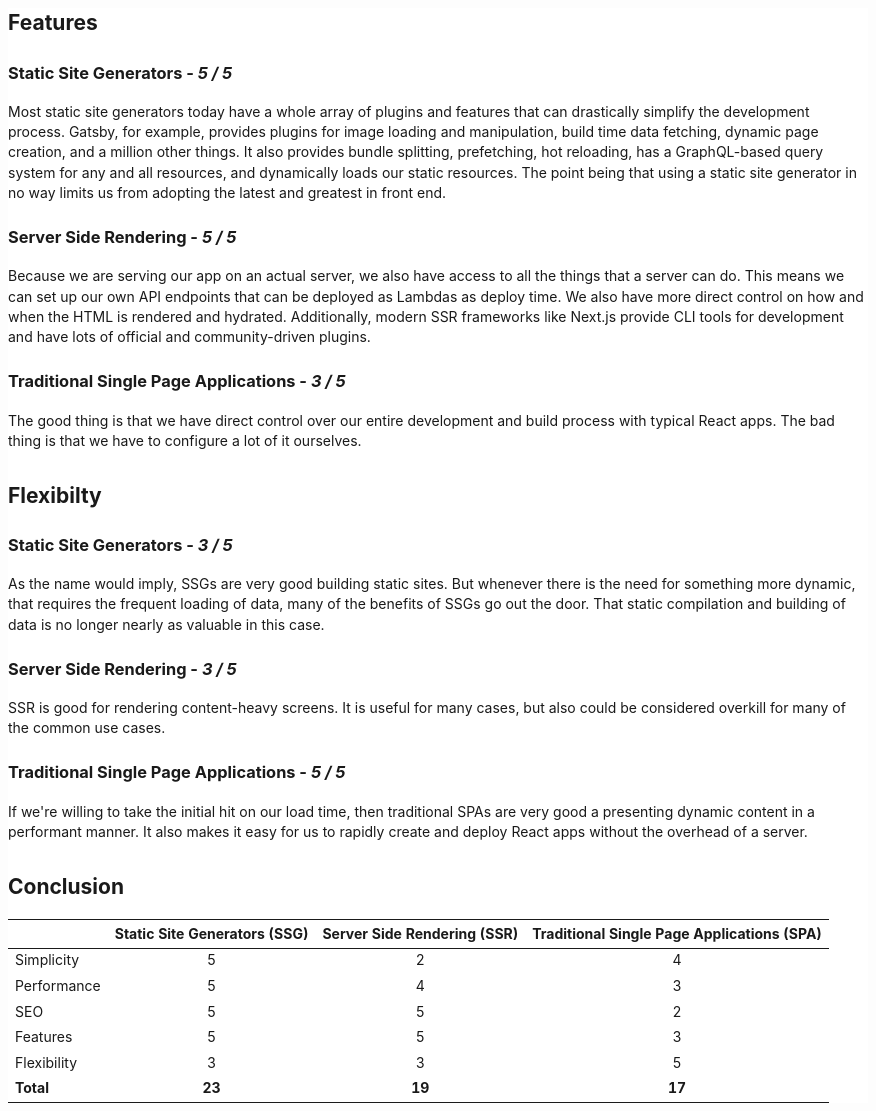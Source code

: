 ## Features
### Static Site Generators - *5 / 5*
Most static site generators today have a whole array of plugins and features that can drastically simplify the development process. Gatsby, for example,
provides plugins for image loading and manipulation, build time data fetching, dynamic page creation, and a million other things. It also provides bundle
splitting, prefetching, hot reloading, has a GraphQL-based query system for any and all resources, and dynamically loads our static resources. The point
being that using a static site generator in no way limits us from adopting the latest and greatest in front end.

### Server Side Rendering  - *5 / 5*
Because we are serving our app on an actual server, we also have access to all the things that a server can do. This means we can set up our
own API endpoints that can be deployed as Lambdas as deploy time. We also have more direct control on how and when the HTML is rendered and hydrated.
Additionally, modern SSR frameworks like Next.js provide CLI tools for development and have lots of official and community-driven plugins.

### Traditional Single Page Applications - *3 / 5*
The good thing is that we have direct control over our entire development and build process with typical React apps. The bad thing is that we have to
configure a lot of it ourselves. 

## Flexibilty
### Static Site Generators - *3 / 5*
As the name would imply, SSGs are very good building static sites. But whenever there is the need for something more dynamic, that requires the frequent
loading of data, many of the benefits of SSGs go out the door. That static compilation and building of data is no longer nearly as valuable in this case.

### Server Side Rendering  - *3 / 5*
SSR is good for rendering content-heavy screens. It is useful for many cases, but also could be considered overkill for many of the common use cases.

### Traditional Single Page Applications - *5 / 5*
If we're willing to take the initial hit on our load time, then traditional SPAs are very good a presenting dynamic content in a performant manner. It
also makes it easy for us to rapidly create and deploy React apps without the overhead of a server.

## Conclusion

|   | Static Site Generators (SSG)   | Server Side Rendering (SSR) | Traditional Single Page Applications (SPA)  |
|--------------|:-------------:|:-------------:|:-----:|
| Simplicity | 5 | 2 | 4 |
| Performance | 5 | 4 | 3 |
| SEO | 5 | 5 | 2 |
| Features | 5 | 5 | 3 |
| Flexibility | 3 | 3 | 5 |
| **Total** | **23** | **19** | **17** |

